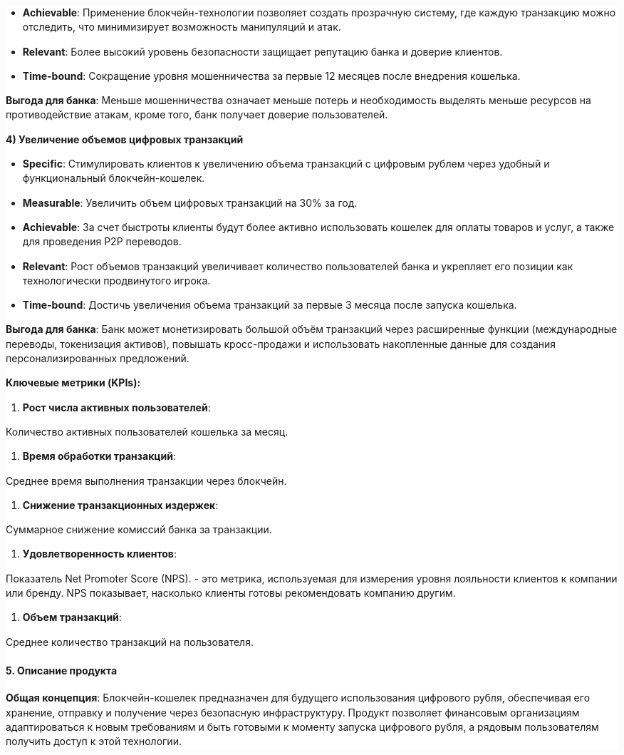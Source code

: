 - **Achievable**: Применение блокчейн-технологии позволяет создать прозрачную систему, где каждую транзакцию можно отследить, что минимизирует возможность манипуляций и атак.

- **Relevant**: Более высокий уровень безопасности защищает репутацию банка и доверие клиентов.

- **Time-bound**: Сокращение уровня мошенничества за первые 12 месяцев после внедрения кошелька.

**Выгода для банка**: Меньше мошенничества означает меньше потерь и необходимость выделять меньше ресурсов на противодействие атакам, кроме того, банк получает доверие пользователей.

**4) Увеличение объемов цифровых транзакций**

- **Specific**: Стимулировать клиентов к увеличению объема транзакций с цифровым рублем через удобный и функциональный блокчейн-кошелек.

- **Measurable**: Увеличить объем цифровых транзакций на 30% за год.

- **Achievable**: За счет быстроты клиенты будут более активно использовать кошелек для оплаты товаров и услуг, а также для проведения P2P переводов.

- **Relevant**: Рост объемов транзакций увеличивает количество пользователей банка и укрепляет его позиции как технологически продвинутого игрока.

- **Time-bound**: Достичь увеличения объема транзакций за первые 3 месяца после запуска кошелька.

**Выгода для банка**: Банк может монетизировать большой объём транзакций через расширенные функции (международные переводы, токенизация активов), повышать кросс-продажи и использовать накопленные данные для создания персонализированных предложений.



**Ключевые метрики (KPIs):**

1. **Рост числа активных пользователей**:

Количество активных пользователей кошелька за месяц.

1. **Время обработки транзакций**:

Среднее время выполнения транзакции через блокчейн.

1. **Снижение транзакционных издержек**:

Суммарное снижение комиссий банка за транзакции.

1. **Удовлетворенность клиентов**:

Показатель Net Promoter Score (NPS). - это метрика, используемая для измерения уровня лояльности клиентов к компании или бренду. NPS показывает, насколько клиенты готовы рекомендовать компанию другим.

1. **Объем транзакций**:

Среднее количество транзакций на пользователя.



#### 5. **Описание продукта**

**Общая концепция**: Блокчейн-кошелек предназначен для будущего использования цифрового рубля, обеспечивая его хранение, отправку и получение через безопасную инфраструктуру. Продукт позволяет финансовым организациям адаптироваться к новым требованиям и быть готовыми к моменту запуска цифрового рубля, а рядовым пользователям получить доступ к этой технологии.

